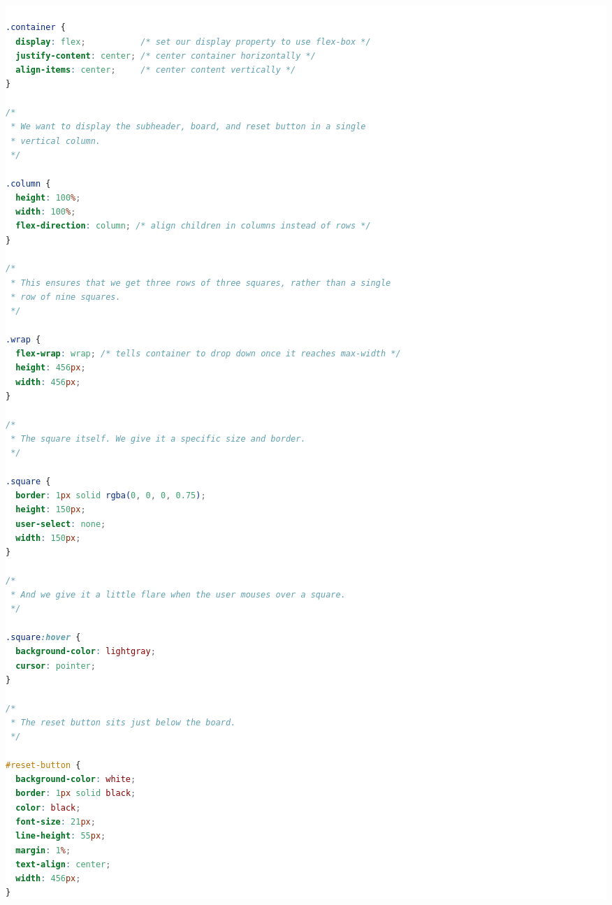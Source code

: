 ```css

.container {
  display: flex;           /* set our display property to use flex-box */
  justify-content: center; /* center container horizontally */
  align-items: center;     /* center content vertically */
}

/*
 * We want to display the subheader, board, and reset button in a single
 * vertical column.
 */

.column {
  height: 100%;
  width: 100%;
  flex-direction: column; /* align children in columns instead of rows */
}

/*
 * This ensures that we get three rows of three squares, rather than a single
 * row of nine squares.
 */

.wrap {
  flex-wrap: wrap; /* tells container to drop down once it reaches max-width */
  height: 456px;
  width: 456px;
}

/*
 * The square itself. We give it a specific size and border.
 */

.square {
  border: 1px solid rgba(0, 0, 0, 0.75);
  height: 150px;
  user-select: none;
  width: 150px;
}

/*
 * And we give it a little flare when the user mouses over a square.
 */

.square:hover {
  background-color: lightgray;
  cursor: pointer;
}

/*
 * The reset button sits just below the board.
 */

#reset-button {
  background-color: white;
  border: 1px solid black;
  color: black;
  font-size: 21px;
  line-height: 55px;
  margin: 1%;
  text-align: center;
  width: 456px;
}
```